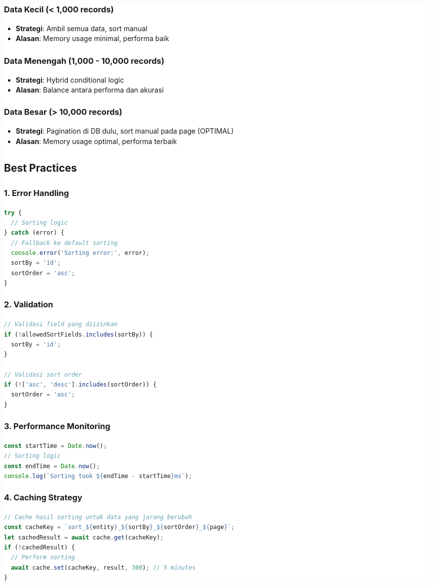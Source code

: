 ### Data Kecil (< 1,000 records)
- **Strategi**: Ambil semua data, sort manual
- **Alasan**: Memory usage minimal, performa baik

### Data Menengah (1,000 - 10,000 records)
- **Strategi**: Hybrid conditional logic
- **Alasan**: Balance antara performa dan akurasi

### Data Besar (> 10,000 records)
- **Strategi**: Pagination di DB dulu, sort manual pada page (OPTIMAL)
- **Alasan**: Memory usage optimal, performa terbaik

## Best Practices

### 1. Error Handling
```typescript
try {
  // Sorting logic
} catch (error) {
  // Fallback ke default sorting
  console.error('Sorting error:', error);
  sortBy = 'id';
  sortOrder = 'asc';
}
```

### 2. Validation
```typescript
// Validasi field yang diizinkan
if (!allowedSortFields.includes(sortBy)) {
  sortBy = 'id';
}

// Validasi sort order
if (!['asc', 'desc'].includes(sortOrder)) {
  sortOrder = 'asc';
}
```

### 3. Performance Monitoring
```typescript
const startTime = Date.now();
// Sorting logic
const endTime = Date.now();
console.log(`Sorting took ${endTime - startTime}ms`);
```

### 4. Caching Strategy
```typescript
// Cache hasil sorting untuk data yang jarang berubah
const cacheKey = `sort_${entity}_${sortBy}_${sortOrder}_${page}`;
let cachedResult = await cache.get(cacheKey);
if (!cachedResult) {
  // Perform sorting
  await cache.set(cacheKey, result, 300); // 5 minutes
}
```
